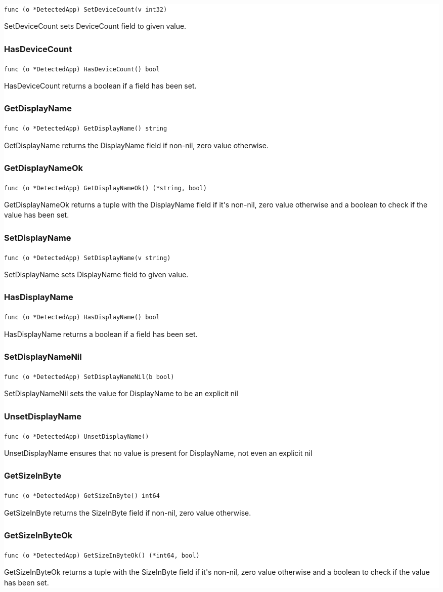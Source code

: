 `func (o *DetectedApp) SetDeviceCount(v int32)`

SetDeviceCount sets DeviceCount field to given value.

### HasDeviceCount

`func (o *DetectedApp) HasDeviceCount() bool`

HasDeviceCount returns a boolean if a field has been set.

### GetDisplayName

`func (o *DetectedApp) GetDisplayName() string`

GetDisplayName returns the DisplayName field if non-nil, zero value otherwise.

### GetDisplayNameOk

`func (o *DetectedApp) GetDisplayNameOk() (*string, bool)`

GetDisplayNameOk returns a tuple with the DisplayName field if it's non-nil, zero value otherwise
and a boolean to check if the value has been set.

### SetDisplayName

`func (o *DetectedApp) SetDisplayName(v string)`

SetDisplayName sets DisplayName field to given value.

### HasDisplayName

`func (o *DetectedApp) HasDisplayName() bool`

HasDisplayName returns a boolean if a field has been set.

### SetDisplayNameNil

`func (o *DetectedApp) SetDisplayNameNil(b bool)`

 SetDisplayNameNil sets the value for DisplayName to be an explicit nil

### UnsetDisplayName
`func (o *DetectedApp) UnsetDisplayName()`

UnsetDisplayName ensures that no value is present for DisplayName, not even an explicit nil
### GetSizeInByte

`func (o *DetectedApp) GetSizeInByte() int64`

GetSizeInByte returns the SizeInByte field if non-nil, zero value otherwise.

### GetSizeInByteOk

`func (o *DetectedApp) GetSizeInByteOk() (*int64, bool)`

GetSizeInByteOk returns a tuple with the SizeInByte field if it's non-nil, zero value otherwise
and a boolean to check if the value has been set.
